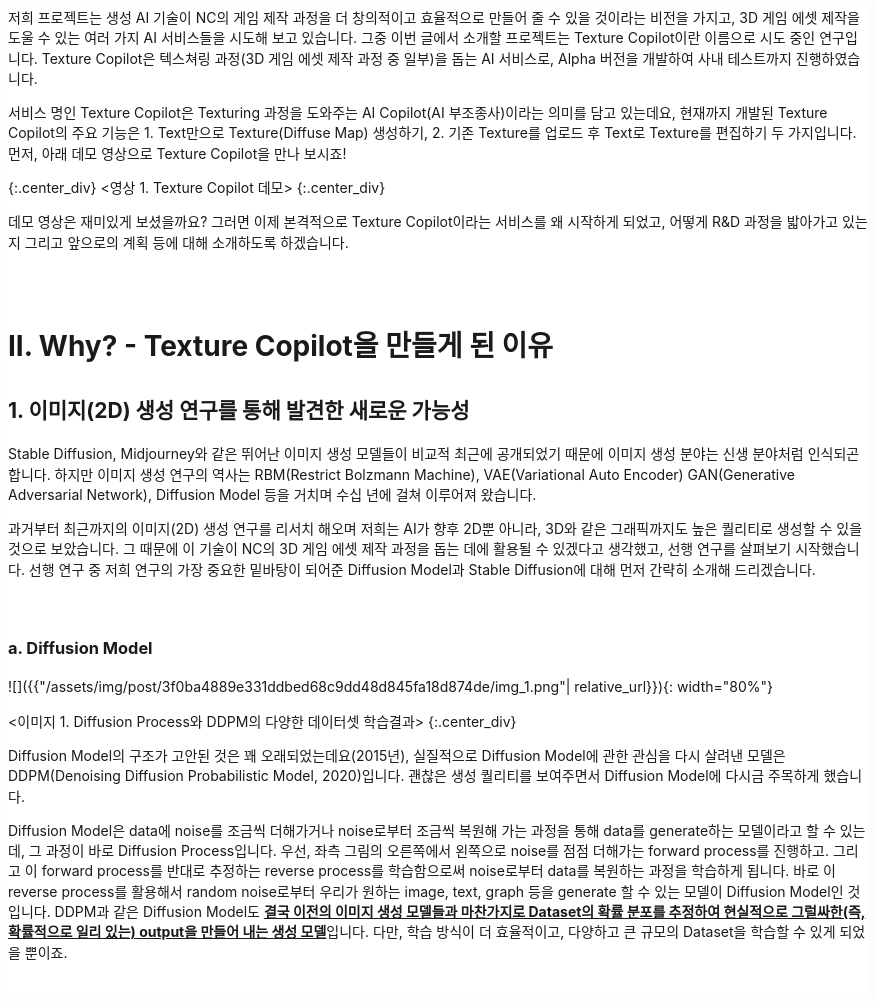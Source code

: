 저희 프로젝트는 생성 AI 기술이 NC의 게임 제작 과정을 더 창의적이고 효율적으로 만들어 줄 수 있을 것이라는 비전을 가지고, 3D 게임 에셋 제작을 도울 수 있는 여러 가지 AI 서비스들을 시도해 보고 있습니다. 그중 이번 글에서 소개할 프로젝트는 Texture Copilot이란 이름으로 시도 중인 연구입니다. Texture Copilot은 텍스쳐링 과정(3D 게임 에셋 제작 과정 중 일부)을 돕는 AI 서비스로, Alpha 버전을 개발하여 사내 테스트까지 진행하였습니다.

서비스 명인 Texture Copilot은 Texturing 과정을 도와주는 AI Copilot(AI 부조종사)이라는 의미를 담고 있는데요, 현재까지 개발된 Texture Copilot의 주요 기능은 1. Text만으로 Texture(Diffuse Map) 생성하기, 2. 기존 Texture를 업로드 후 Text로 Texture를 편집하기 두 가지입니다. 먼저, 아래 데모 영상으로 Texture Copilot을 만나 보시죠!

<iframe width="100%" style="height:calc(100vw * 0.56);max-height:600px;" src="https://www.youtube.com/embed/HvyPxxDzrwo" title="YouTube video player" frameborder="0" allow="accelerometer; autoplay; clipboard-write; encrypted-media; gyroscope; picture-in-picture; web-share" allowfullscreen></iframe>
{:.center_div}
<영상 1. Texture Copilot 데모>
{:.center_div}

데모 영상은 재미있게 보셨을까요? 그러면 이제 본격적으로 Texture Copilot이라는 서비스를 왜 시작하게 되었고, 어떻게 R&D 과정을 밟아가고 있는지 그리고 앞으로의 계획 등에 대해 소개하도록 하겠습니다.

<br/>

# II. Why? - Texture Copilot을 만들게 된 이유

## 1. 이미지(2D) 생성 연구를 통해 발견한 새로운 가능성

Stable Diffusion, Midjourney와 같은 뛰어난 이미지 생성 모델들이 비교적 최근에 공개되었기 때문에 이미지 생성 분야는 신생 분야처럼 인식되곤 합니다. 하지만 이미지 생성 연구의 역사는 RBM(Restrict Bolzmann Machine), VAE(Variational Auto Encoder) GAN(Generative Adversarial Network), Diffusion Model 등을 거치며 수십 년에 걸쳐 이루어져 왔습니다.

과거부터 최근까지의 이미지(2D) 생성 연구를 리서치 해오며 저희는 AI가 향후 2D뿐 아니라, 3D와 같은 그래픽까지도 높은 퀄리티로 생성할 수 있을 것으로 보았습니다. 그 때문에 이 기술이 NC의 3D 게임 에셋 제작 과정을 돕는 데에 활용될 수 있겠다고 생각했고, 선행 연구를 살펴보기 시작했습니다. 선행 연구 중 저희 연구의 가장 중요한 밑바탕이 되어준 Diffusion Model과 Stable Diffusion에 대해 먼저 간략히 소개해 드리겠습니다.

<br/>

### a. Diffusion Model

![]({{"/assets/img/post/3f0ba4889e331ddbed68c9dd48d845fa18d874de/img_1.png"| relative_url}}){: width="80%"}

<이미지 1. Diffusion Process와 DDPM의 다양한 데이터셋 학습결과>
{:.center_div}

Diffusion Model의 구조가 고안된 것은 꽤 오래되었는데요(2015년), 실질적으로 Diffusion Model에 관한 관심을 다시 살려낸 모델은 DDPM(Denoising Diffusion Probabilistic Model, 2020)입니다. 괜찮은 생성 퀄리티를 보여주면서 Diffusion Model에 다시금 주목하게 했습니다.

Diffusion Model은 data에 noise를 조금씩 더해가거나 noise로부터 조금씩 복원해 가는 과정을 통해 data를 generate하는 모델이라고 할 수 있는데, 그 과정이 바로 Diffusion Process입니다. 우선, 좌측 그림의 오른쪽에서 왼쪽으로 noise를 점점 더해가는 forward process를 진행하고. 그리고 이 forward process를 반대로 추정하는 reverse process를 학습함으로써 noise로부터 data를 복원하는 과정을 학습하게 됩니다. 바로 이 reverse process를 활용해서 random noise로부터 우리가 원하는 image, text, graph 등을 generate 할 수 있는 모델이 Diffusion Model인 것입니다. DDPM과 같은 Diffusion Model도 <strong style="text-decoration:underline">결국 이전의 이미지 생성 모델들과 마찬가지로 Dataset의 확률 분포를 추정하여 현실적으로 그럴싸한(즉, 확률적으로 일리 있는) output을 만들어 내는 생성 모델</strong>입니다. 다만, 학습 방식이 더 효율적이고, 다양하고 큰 규모의 Dataset을 학습할 수 있게 되었을 뿐이죠.

<br/>
